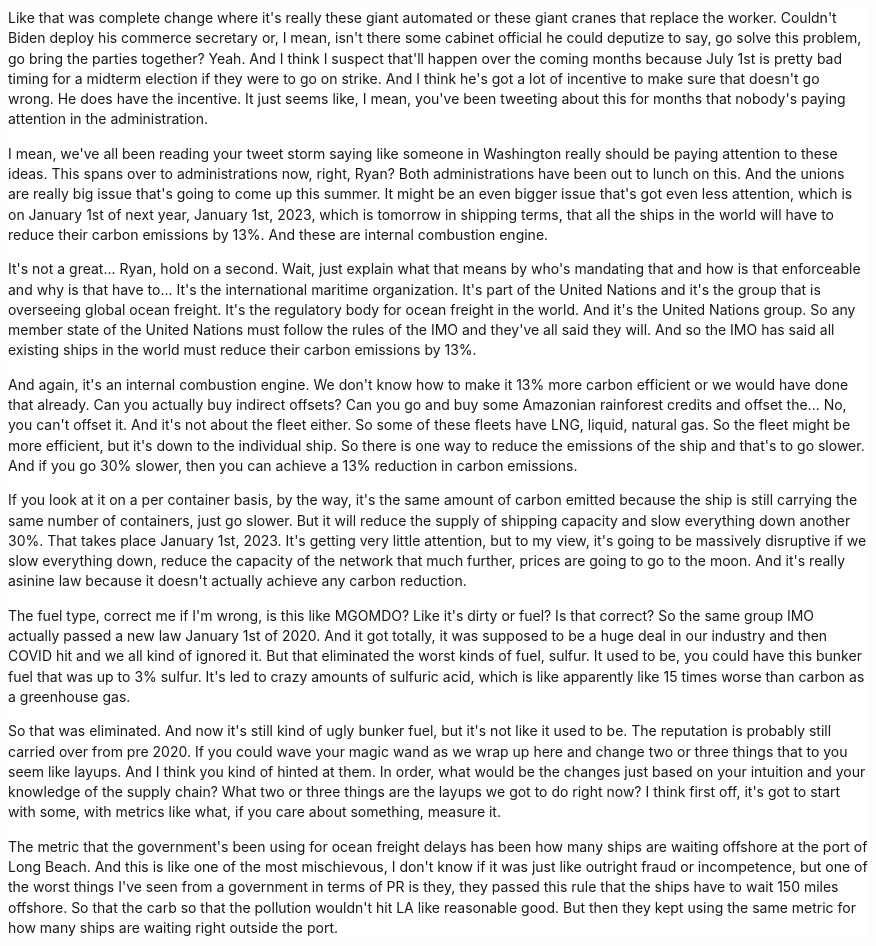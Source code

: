 Like that was complete change where it's really these giant automated or these giant cranes that replace the worker. Couldn't Biden deploy his commerce secretary or, I mean, isn't there some cabinet official he could deputize to say, go solve this problem, go bring the parties together? Yeah. And I think I suspect that'll happen over the coming months because July 1st is pretty bad timing for a midterm election if they were to go on strike. And I think he's got a lot of incentive to make sure that doesn't go wrong. He does have the incentive. It just seems like, I mean, you've been tweeting about this for months that nobody's paying attention in the administration.

I mean, we've all been reading your tweet storm saying like someone in Washington really should be paying attention to these ideas. This spans over to administrations now, right, Ryan? Both administrations have been out to lunch on this. And the unions are really big issue that's going to come up this summer. It might be an even bigger issue that's got even less attention, which is on January 1st of next year, January 1st, 2023, which is tomorrow in shipping terms, that all the ships in the world will have to reduce their carbon emissions by 13%. And these are internal combustion engine.

It's not a great... Ryan, hold on a second. Wait, just explain what that means by who's mandating that and how is that enforceable and why is that have to... It's the international maritime organization. It's part of the United Nations and it's the group that is overseeing global ocean freight. It's the regulatory body for ocean freight in the world. And it's the United Nations group. So any member state of the United Nations must follow the rules of the IMO and they've all said they will. And so the IMO has said all existing ships in the world must reduce their carbon emissions by 13%.

And again, it's an internal combustion engine. We don't know how to make it 13% more carbon efficient or we would have done that already. Can you actually buy indirect offsets? Can you go and buy some Amazonian rainforest credits and offset the... No, you can't offset it. And it's not about the fleet either. So some of these fleets have LNG, liquid, natural gas. So the fleet might be more efficient, but it's down to the individual ship. So there is one way to reduce the emissions of the ship and that's to go slower. And if you go 30% slower, then you can achieve a 13% reduction in carbon emissions.

If you look at it on a per container basis, by the way, it's the same amount of carbon emitted because the ship is still carrying the same number of containers, just go slower. But it will reduce the supply of shipping capacity and slow everything down another 30%. That takes place January 1st, 2023. It's getting very little attention, but to my view, it's going to be massively disruptive if we slow everything down, reduce the capacity of the network that much further, prices are going to go to the moon. And it's really asinine law because it doesn't actually achieve any carbon reduction.

The fuel type, correct me if I'm wrong, is this like MGOMDO? Like it's dirty or fuel? Is that correct? So the same group IMO actually passed a new law January 1st of 2020. And it got totally, it was supposed to be a huge deal in our industry and then COVID hit and we all kind of ignored it. But that eliminated the worst kinds of fuel, sulfur. It used to be, you could have this bunker fuel that was up to 3% sulfur. It's led to crazy amounts of sulfuric acid, which is like apparently like 15 times worse than carbon as a greenhouse gas.

So that was eliminated. And now it's still kind of ugly bunker fuel, but it's not like it used to be. The reputation is probably still carried over from pre 2020. If you could wave your magic wand as we wrap up here and change two or three things that to you seem like layups. And I think you kind of hinted at them. In order, what would be the changes just based on your intuition and your knowledge of the supply chain? What two or three things are the layups we got to do right now? I think first off, it's got to start with some, with metrics like what, if you care about something, measure it.

The metric that the government's been using for ocean freight delays has been how many ships are waiting offshore at the port of Long Beach. And this is like one of the most mischievous, I don't know if it was just like outright fraud or incompetence, but one of the worst things I've seen from a government in terms of PR is they, they passed this rule that the ships have to wait 150 miles offshore. So that the carb so that the pollution wouldn't hit LA like reasonable good. But then they kept using the same metric for how many ships are waiting right outside the port.
